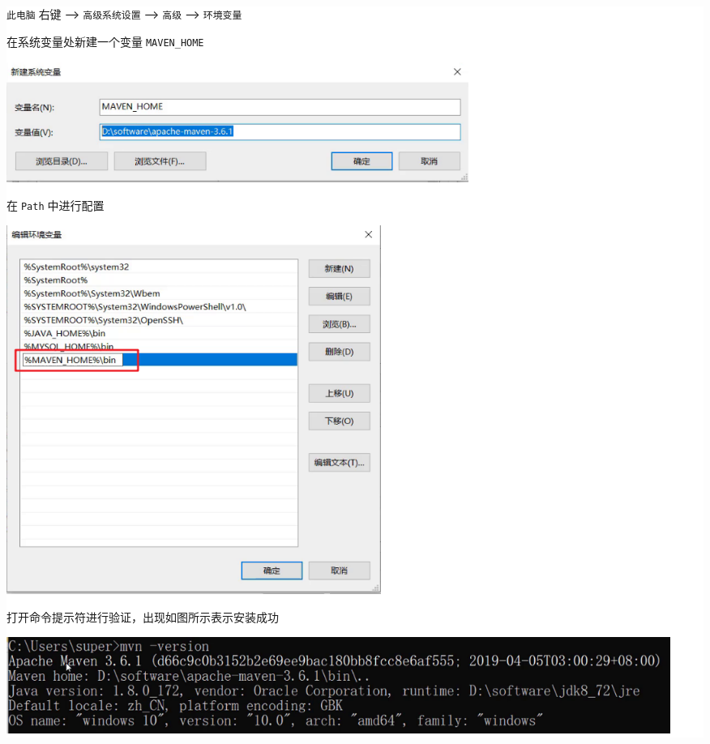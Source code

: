   `此电脑` 右键  -->  `高级系统设置`  -->  `高级`  -->  `环境变量`

  在系统变量处新建一个变量 `MAVEN_HOME`

  <img src="./assets/image-20210726164058589.png" alt="image-20210726164058589" style="zoom:80%;" />

  在 `Path` 中进行配置

  <img src="./assets/image-20210726164146832.png" alt="image-20210726164146832" style="zoom:80%;" />

  打开命令提示符进行验证，出现如图所示表示安装成功

  <img src="./assets/image-20210726164306480.png" alt="image-20210726164306480" style="zoom:80%;" />
